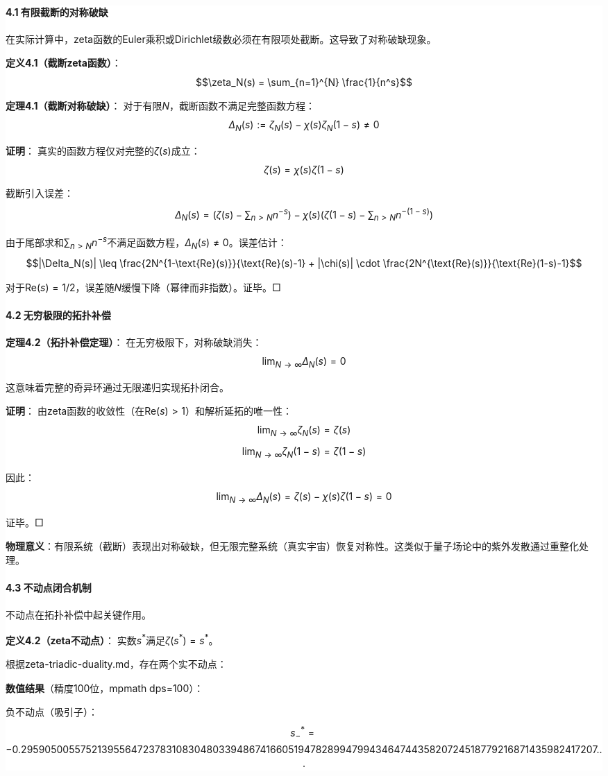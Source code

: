 #### 4.1 有限截断的对称破缺

在实际计算中，zeta函数的Euler乘积或Dirichlet级数必须在有限项处截断。这导致了对称破缺现象。

**定义4.1（截断zeta函数）**：
$$\zeta_N(s) = \sum_{n=1}^{N} \frac{1}{n^s}$$

**定理4.1（截断对称破缺）**：
对于有限$N$，截断函数不满足完整函数方程：
$$\Delta_N(s) := \zeta_N(s) - \chi(s)\zeta_N(1-s) \neq 0$$

**证明**：
真实的函数方程仅对完整的$\zeta(s)$成立：
$$\zeta(s) = \chi(s)\zeta(1-s)$$

截断引入误差：
$$\Delta_N(s) = \left(\zeta(s) - \sum_{n>N} n^{-s}\right) - \chi(s)\left(\zeta(1-s) - \sum_{n>N} n^{-(1-s)}\right)$$

由于尾部求和$\sum_{n>N} n^{-s}$不满足函数方程，$\Delta_N(s) \neq 0$。误差估计：
$$|\Delta_N(s)| \leq \frac{2N^{1-\text{Re}(s)}}{\text{Re}(s)-1} + |\chi(s)| \cdot \frac{2N^{\text{Re}(s)}}{\text{Re}(1-s)-1}$$

对于$\text{Re}(s)=1/2$，误差随$N$缓慢下降（幂律而非指数）。证毕。□

#### 4.2 无穷极限的拓扑补偿

**定理4.2（拓扑补偿定理）**：
在无穷极限下，对称破缺消失：
$$\lim_{N \to \infty} \Delta_N(s) = 0$$

这意味着完整的奇异环通过无限递归实现拓扑闭合。

**证明**：
由zeta函数的收敛性（在$\text{Re}(s)>1$）和解析延拓的唯一性：
$$\lim_{N \to \infty} \zeta_N(s) = \zeta(s)$$
$$\lim_{N \to \infty} \zeta_N(1-s) = \zeta(1-s)$$

因此：
$$\lim_{N \to \infty} \Delta_N(s) = \zeta(s) - \chi(s)\zeta(1-s) = 0$$

证毕。□

**物理意义**：有限系统（截断）表现出对称破缺，但无限完整系统（真实宇宙）恢复对称性。这类似于量子场论中的紫外发散通过重整化处理。

#### 4.3 不动点闭合机制

不动点在拓扑补偿中起关键作用。

**定义4.2（zeta不动点）**：
实数$s^*$满足$\zeta(s^*) = s^*$。

根据zeta-triadic-duality.md，存在两个实不动点：

**数值结果**（精度100位，mpmath dps=100）：

负不动点（吸引子）：
$$s_-^* = -0.2959050055752139556472378310830480339486741660519478289947994346474435820724518779216871435982417207...$$
